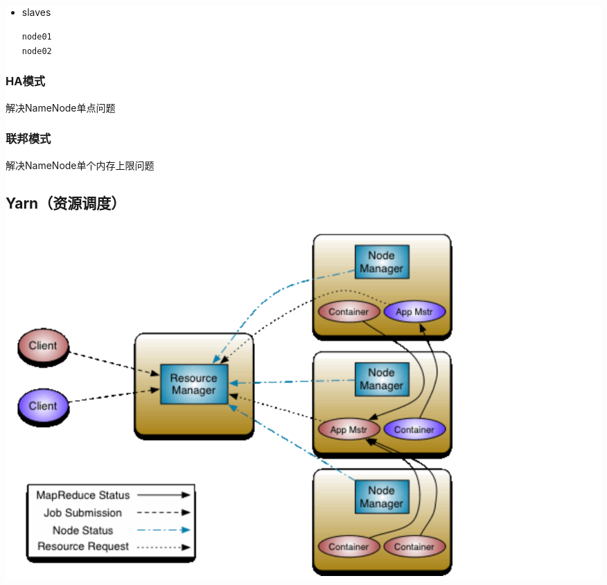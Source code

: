  ```xml
  ```

- slaves

  ```
  node01
  node02
  ```

### HA模式

解决NameNode单点问题

### 联邦模式

解决NameNode单个内存上限问题

## Yarn（资源调度）

<img src="./img/yarn.png" alt="yarn" style="zoom:67%;" />
